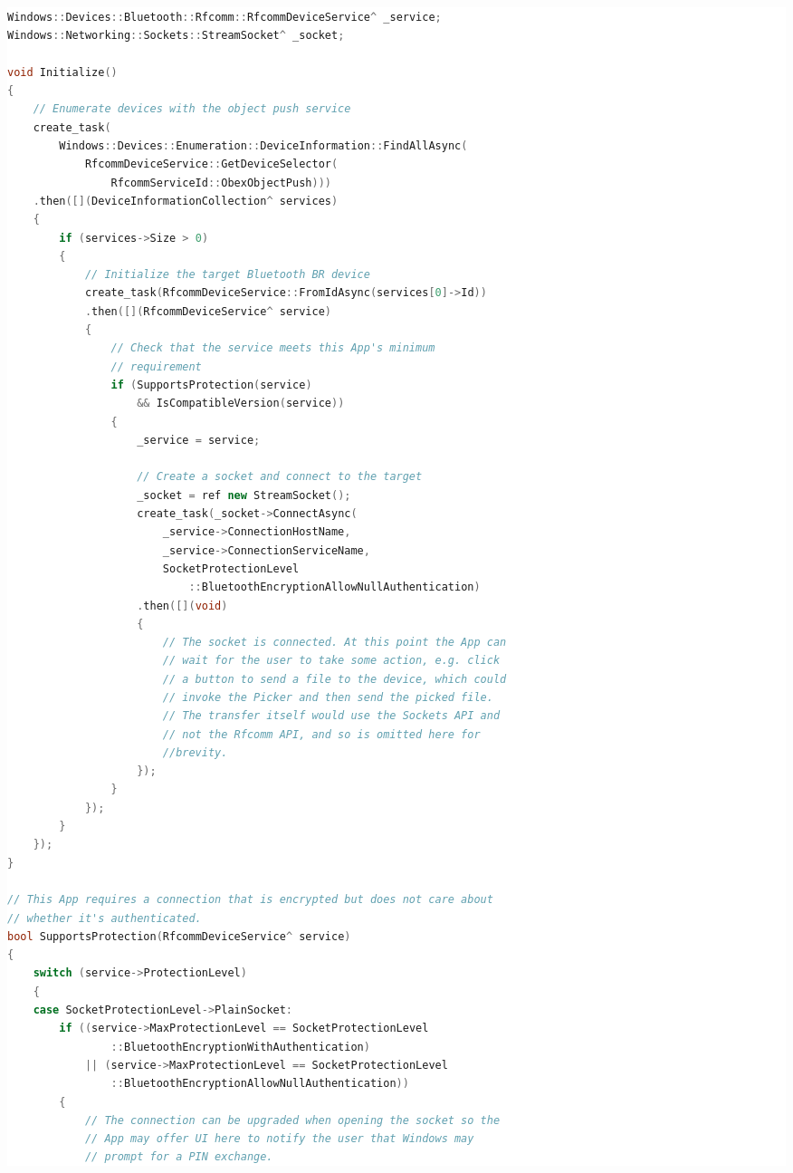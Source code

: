 ```cpp
Windows::Devices::Bluetooth::Rfcomm::RfcommDeviceService^ _service;
Windows::Networking::Sockets::StreamSocket^ _socket;

void Initialize()
{
    // Enumerate devices with the object push service
    create_task(
        Windows::Devices::Enumeration::DeviceInformation::FindAllAsync(
            RfcommDeviceService::GetDeviceSelector(
                RfcommServiceId::ObexObjectPush)))
    .then([](DeviceInformationCollection^ services)
    {
        if (services->Size > 0)
        {
            // Initialize the target Bluetooth BR device
            create_task(RfcommDeviceService::FromIdAsync(services[0]->Id))
            .then([](RfcommDeviceService^ service)
            {
                // Check that the service meets this App's minimum
                // requirement
                if (SupportsProtection(service)
                    && IsCompatibleVersion(service))
                {
                    _service = service;

                    // Create a socket and connect to the target
                    _socket = ref new StreamSocket();
                    create_task(_socket->ConnectAsync(
                        _service->ConnectionHostName,
                        _service->ConnectionServiceName,
                        SocketProtectionLevel
                            ::BluetoothEncryptionAllowNullAuthentication)
                    .then([](void)
                    {
                        // The socket is connected. At this point the App can
                        // wait for the user to take some action, e.g. click
                        // a button to send a file to the device, which could
                        // invoke the Picker and then send the picked file.
                        // The transfer itself would use the Sockets API and
                        // not the Rfcomm API, and so is omitted here for
                        //brevity.
                    });
                }
            });
        }
    });
}

// This App requires a connection that is encrypted but does not care about
// whether it's authenticated.
bool SupportsProtection(RfcommDeviceService^ service)
{
    switch (service->ProtectionLevel)
    {
    case SocketProtectionLevel->PlainSocket:
        if ((service->MaxProtectionLevel == SocketProtectionLevel
                ::BluetoothEncryptionWithAuthentication)
            || (service->MaxProtectionLevel == SocketProtectionLevel
                ::BluetoothEncryptionAllowNullAuthentication))
        {
            // The connection can be upgraded when opening the socket so the
            // App may offer UI here to notify the user that Windows may
            // prompt for a PIN exchange.
```
